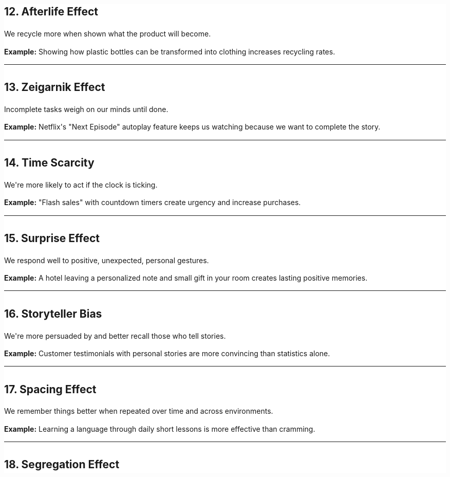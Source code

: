 ## 12. Afterlife Effect

We recycle more when shown what the product will become.

**Example:** Showing how plastic bottles can be transformed into clothing increases recycling rates.

---

## 13. Zeigarnik Effect

Incomplete tasks weigh on our minds until done.

**Example:** Netflix's "Next Episode" autoplay feature keeps us watching because we want to complete the story.

---

## 14. Time Scarcity

We're more likely to act if the clock is ticking.

**Example:** "Flash sales" with countdown timers create urgency and increase purchases.

---

## 15. Surprise Effect

We respond well to positive, unexpected, personal gestures.

**Example:** A hotel leaving a personalized note and small gift in your room creates lasting positive memories.

---

## 16. Storyteller Bias

We're more persuaded by and better recall those who tell stories.

**Example:** Customer testimonials with personal stories are more convincing than statistics alone.

---

## 17. Spacing Effect

We remember things better when repeated over time and across environments.

**Example:** Learning a language through daily short lessons is more effective than cramming.

---

## 18. Segregation Effect
